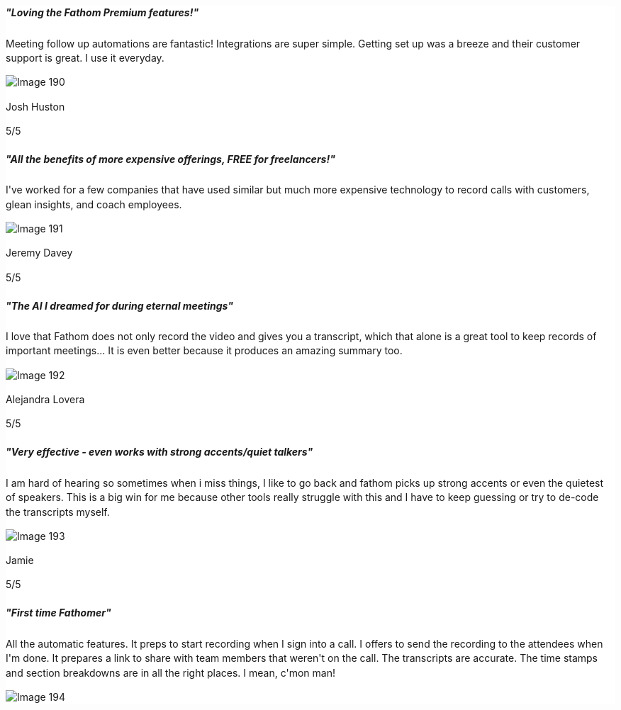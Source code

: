 ##### "Loving the Fathom Premium features!"

Meeting follow up automations are fantastic! Integrations are super simple. Getting set up was a breeze and their customer support is great. I use it everyday.

![Image 190](https://static-landing.fathom.video/d74a77d130863cceaefd416a3a1fb76c82bfea9b/img/customers/photo-2.png)

Josh Huston

5/5

##### "All the benefits of more expensive offerings, FREE for freelancers!"

I've worked for a few companies that have used similar but much more expensive technology to record calls with customers, glean insights, and coach employees.

![Image 191](https://static-landing.fathom.video/d74a77d130863cceaefd416a3a1fb76c82bfea9b/img/customers/photo-2.png)

Jeremy Davey

5/5

##### "The AI I dreamed for during eternal meetings"

I love that Fathom does not only record the video and gives you a transcript, which that alone is a great tool to keep records of important meetings... It is even better because it produces an amazing summary too.

![Image 192](https://static-landing.fathom.video/d74a77d130863cceaefd416a3a1fb76c82bfea9b/img/customers/photo-2.png)

Alejandra Lovera

5/5

##### "Very effective - even works with strong accents/quiet talkers"

I am hard of hearing so sometimes when i miss things, I like to go back and fathom picks up strong accents or even the quietest of speakers. This is a big win for me because other tools really struggle with this and I have to keep guessing or try to de-code the transcripts myself.

![Image 193](https://static-landing.fathom.video/d74a77d130863cceaefd416a3a1fb76c82bfea9b/img/customers/photo-2.png)

Jamie

5/5

##### "First time Fathomer"

All the automatic features. It preps to start recording when I sign into a call. I offers to send the recording to the attendees when I'm done. It prepares a link to share with team members that weren't on the call. The transcripts are accurate. The time stamps and section breakdowns are in all the right places. I mean, c'mon man!

![Image 194](https://static-landing.fathom.video/d74a77d130863cceaefd416a3a1fb76c82bfea9b/img/customers/photo-2.png)
